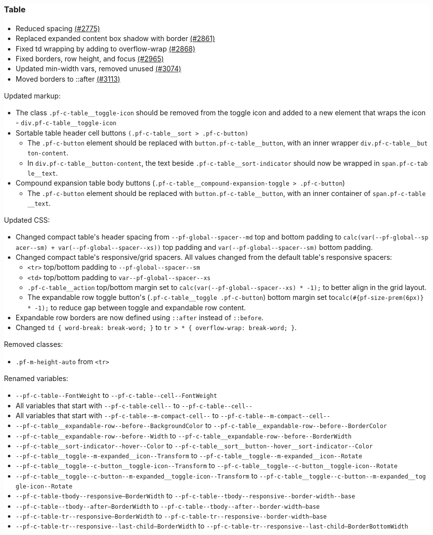 ### Table
- Reduced spacing [(#2775)](https://github.com/patternfly/patternfly/pull/2775)
- Replaced expanded content box shadow with border [(#2861)](https://github.com/patternfly/patternfly/pull/2861)
- Fixed td wrapping by adding to overflow-wrap [(#2868)](https://github.com/patternfly/patternfly/pull/2868)
- Fixed borders, row height, and focus [(#2965)](https://github.com/patternfly/patternfly/pull/2965)
- Updated min-width vars, removed unused [(#3074)](https://github.com/patternfly/patternfly/pull/3074)
- Moved borders to ::after [(#3113)](https://github.com/patternfly/patternfly/pull/3113)

Updated markup:
- The class `.pf-c-table__toggle-icon` should be removed from the toggle icon and added to a new element that wraps the icon - `div.pf-c-table__toggle-icon`
- Sortable table header cell buttons `(.pf-c-table__sort > .pf-c-button)`
  - The `.pf-c-button` element should be replaced with `button.pf-c-table__button`, with an inner wrapper `div.pf-c-table__button-content`.
  - In `div.pf-c-table__button-content`, the text beside `.pf-c-table__sort-indicator` should now be wrapped in `span.pf-c-table__text`.
- Compound expansion table body buttons (`.pf-c-table__compound-expansion-toggle > .pf-c-button`)
  - The `.pf-c-button` element should be replaced with `button.pf-c-table__button`, with an inner container of `span.pf-c-table__text`.

Updated CSS:
- Changed compact table's header spacing from `--pf-global--spacer--md` top and bottom padding to `calc(var(--pf-global--spacer--sm) + var(--pf-global--spacer--xs))` top padding and `var(--pf-global--spacer--sm)` bottom padding.
- Changed compact table's responsive/grid spacers. All values changed from the default table's responsive spacers:
  - `<tr>` top/bottom padding to `--pf-global--spacer--sm`
  - `<td>` top/bottom padding to `var--pf-global--spacer--xs`
  - `.pf-c-table__action` top/bottom margin set to `calc(var(--pf-global--spacer--xs) * -1);` to better align in the grid layout.
  - The expandable row toggle button's (`.pf-c-table__toggle .pf-c-button`) bottom margin set to`calc(#{pf-size-prem(6px)} * -1);` to reduce gap between toggle and expandable row content.
- Expandable row borders are now defined using `::after` instead of `::before`.
- Changed `td { word-break: break-word; }` to `tr > * { overflow-wrap: break-word; }`.

Removed classes:
- `.pf-m-height-auto` from `<tr>`

Renamed variables:
- `--pf-c-table--FontWeight` to `--pf-c-table--cell--FontWeight`
- All variables that start with `--pf-c-table-cell--` to `--pf-c-table--cell--`
- All variables that start with `--pf-c-table--m-compact-cell--` to `--pf-c-table--m-compact--cell--`
- `--pf-c-table__expandable-row--before--BackgroundColor` to `--pf-c-table__expandable-row--before--BorderColor`
- `--pf-c-table__expandable-row--before--Width` to `--pf-c-table__expandable-row--before--BorderWidth`
- `--pf-c-table__sort-indicator--hover--Color` to `--pf-c-table__sort__button--hover__sort-indicator--Color`
- `--pf-c-table__toggle--m-expanded__icon--Transform` to `--pf-c-table__toggle--m-expanded__icon--Rotate`
- `--pf-c-table__toggle--c-button__toggle-icon--Transform` to `--pf-c-table__toggle--c-button__toggle-icon--Rotate`
- `--pf-c-table__toggle--c-button--m-expanded__toggle-icon--Transform` to `--pf-c-table__toggle--c-button--m-expanded__toggle-icon--Rotate`
- `--pf-c-table-tbody--responsive—BorderWidth` to `--pf-c-table--tbody--responsive--border-width--base`
- `--pf-c-table--tbody--after—BorderWidth` to `--pf-c-table--tbody--after--border-width—base`
- `--pf-c-table-tr--responsive—BorderWidth` to `--pf-c-table-tr--responsive--border-width—base`
- `--pf-c-table-tr--responsive--last-child—BorderWidth` to `--pf-c-table-tr--responsive--last-child—BorderBottomWidth`